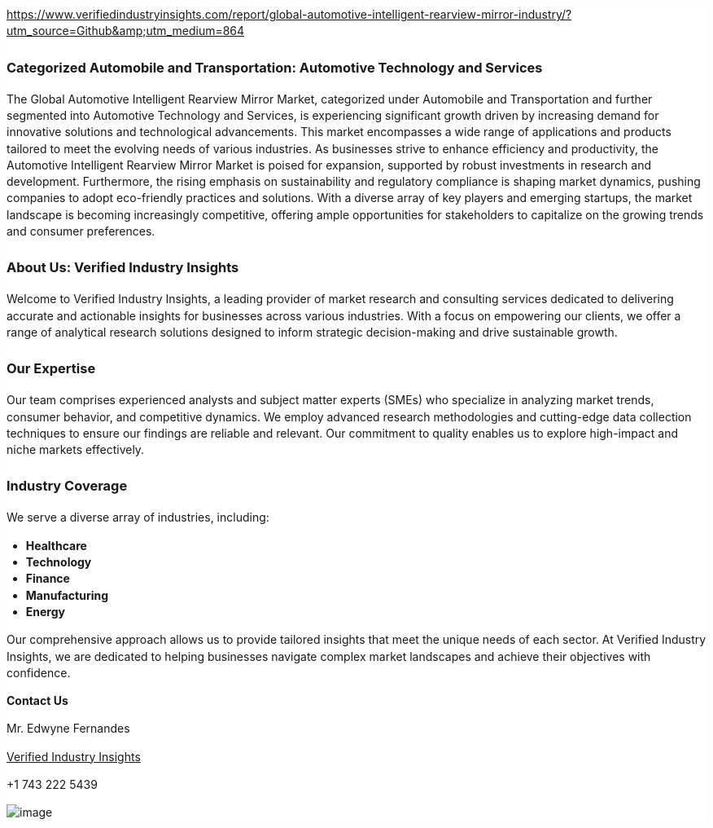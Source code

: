 </strong><a href="https://www.verifiedindustryinsights.com/report/global-automotive-intelligent-rearview-mirror-industry/?utm_source=Github&amp;utm_medium=864">https://www.verifiedindustryinsights.com/report/global-automotive-intelligent-rearview-mirror-industry/?utm_source=Github&amp;utm_medium=864</a>&nbsp;</p><h3>Categorized Automobile and Transportation: Automotive Technology and Services </h3><p>The Global Automotive Intelligent Rearview Mirror Market, categorized under Automobile and Transportation and further segmented into Automotive Technology and Services, is experiencing significant growth driven by increasing demand for innovative solutions and technological advancements. This market encompasses a wide range of applications and products tailored to meet the evolving needs of various industries. As businesses strive to enhance efficiency and productivity, the Automotive Intelligent Rearview Mirror Market is poised for expansion, supported by robust investments in research and development. Furthermore, the rising emphasis on sustainability and regulatory compliance is shaping market dynamics, pushing companies to adopt eco-friendly practices and solutions. With a diverse array of key players and emerging startups, the market landscape is becoming increasingly competitive, offering ample opportunities for stakeholders to capitalize on the growing trends and consumer preferences.</p><h3>About Us: Verified Industry Insights</h3><p>Welcome to Verified Industry Insights, a leading provider of market research and consulting services dedicated to delivering accurate and actionable insights for businesses across various industries. With a focus on empowering our clients, we offer a range of analytical research solutions designed to inform strategic decision-making and drive sustainable growth.</p><h3>Our Expertise</h3><p>Our team comprises experienced analysts and subject matter experts (SMEs) who specialize in analyzing market trends, consumer behavior, and competitive dynamics. We employ advanced research methodologies and cutting-edge data collection techniques to ensure our findings are reliable and relevant. Our commitment to quality enables us to explore high-impact and niche markets effectively.</p><h3>Industry Coverage</h3><p>We serve a diverse array of industries, including:</p><ul><li><strong>Healthcare</strong></li><li><strong>Technology</strong></li><li><strong>Finance</strong></li><li><strong>Manufacturing</strong></li><li><strong>Energy</strong></li></ul><p>Our comprehensive approach allows us to provide tailored insights that meet the unique needs of each sector. At Verified Industry Insights, we are dedicated to helping businesses navigate complex market landscapes and achieve their objectives with confidence.</p><p><strong>Contact Us</strong></p><p>Mr. Edwyne Fernandes</p><p><a href="https://www.verifiedindustryinsights.com/">Verified Industry Insights</a></p><p>+1 743 222 5439</p>
![image](https://github.com/user-attachments/assets/ce2cbf63-df88-448d-ba35-7785b4414327)
